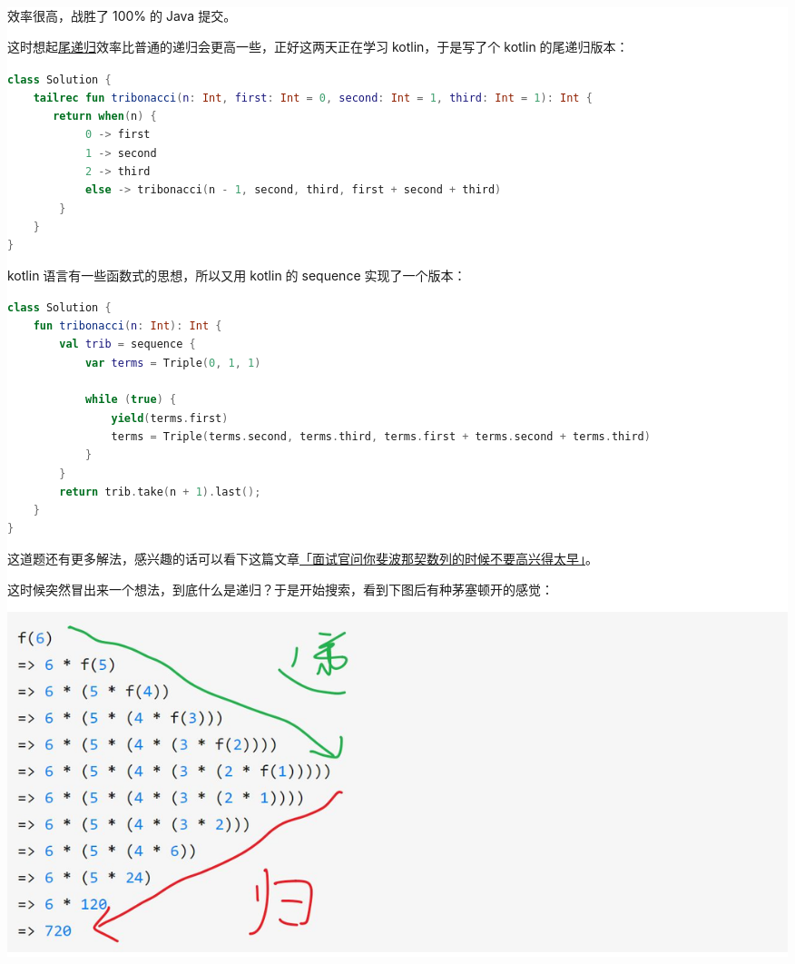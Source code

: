 效率很高，战胜了 100% 的 Java 提交。

这时想起[尾递归](https://en.wikipedia.org/wiki/Tail_call)效率比普通的递归会更高一些，正好这两天正在学习 kotlin，于是写了个 kotlin 的尾递归版本：

``` kotlin
class Solution {
    tailrec fun tribonacci(n: Int, first: Int = 0, second: Int = 1, third: Int = 1): Int {
       return when(n) {
            0 -> first
            1 -> second
            2 -> third
            else -> tribonacci(n - 1, second, third, first + second + third)
        }
    }
}
```

kotlin 语言有一些函数式的思想，所以又用 kotlin 的 sequence 实现了一个版本：

```kotlin
class Solution {
    fun tribonacci(n: Int): Int {
        val trib = sequence {
            var terms = Triple(0, 1, 1)

            while (true) {
                yield(terms.first)
                terms = Triple(terms.second, terms.third, terms.first + terms.second + terms.third)
            }
        }
        return trib.take(n + 1).last();
    }
}
```

这道题还有更多解法，感兴趣的话可以看下这篇文章[「面试官问你斐波那契数列的时候不要高兴得太早」](https://zhuanlan.zhihu.com/p/54378423)。

这时候突然冒出来一个想法，到底什么是递归？于是开始搜索，看到下图后有种茅塞顿开的感觉：

![recursion](../assets/recursion.jpg)
